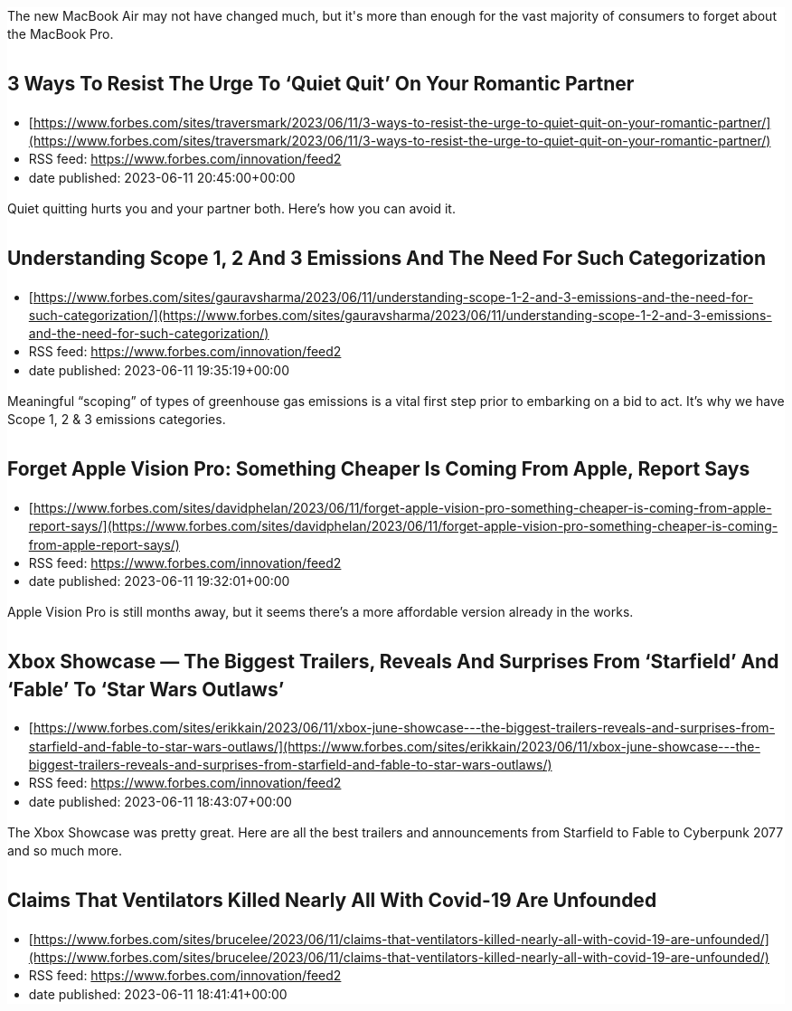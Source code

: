 The new MacBook Air may not have changed much, but it's more than enough for the vast majority of consumers to forget about the MacBook Pro.

## 3 Ways To Resist The Urge To ‘Quiet Quit’ On Your Romantic Partner
 - [https://www.forbes.com/sites/traversmark/2023/06/11/3-ways-to-resist-the-urge-to-quiet-quit-on-your-romantic-partner/](https://www.forbes.com/sites/traversmark/2023/06/11/3-ways-to-resist-the-urge-to-quiet-quit-on-your-romantic-partner/)
 - RSS feed: https://www.forbes.com/innovation/feed2
 - date published: 2023-06-11 20:45:00+00:00

Quiet quitting hurts you and your partner both. Here’s how you can avoid it.

## Understanding Scope 1, 2 And 3 Emissions And The Need For Such Categorization
 - [https://www.forbes.com/sites/gauravsharma/2023/06/11/understanding-scope-1-2-and-3-emissions-and-the-need-for-such-categorization/](https://www.forbes.com/sites/gauravsharma/2023/06/11/understanding-scope-1-2-and-3-emissions-and-the-need-for-such-categorization/)
 - RSS feed: https://www.forbes.com/innovation/feed2
 - date published: 2023-06-11 19:35:19+00:00

Meaningful “scoping” of types of greenhouse gas emissions is a vital first step prior to embarking on a bid to act. It’s why we have Scope 1, 2 & 3 emissions categories.

## Forget Apple Vision Pro: Something Cheaper Is Coming From Apple, Report Says
 - [https://www.forbes.com/sites/davidphelan/2023/06/11/forget-apple-vision-pro-something-cheaper-is-coming-from-apple-report-says/](https://www.forbes.com/sites/davidphelan/2023/06/11/forget-apple-vision-pro-something-cheaper-is-coming-from-apple-report-says/)
 - RSS feed: https://www.forbes.com/innovation/feed2
 - date published: 2023-06-11 19:32:01+00:00

Apple Vision Pro is still months away, but it seems there’s a more affordable version already in the works.

## Xbox Showcase — The Biggest Trailers, Reveals And Surprises From ‘Starfield’ And ‘Fable’ To ‘Star Wars Outlaws’
 - [https://www.forbes.com/sites/erikkain/2023/06/11/xbox-june-showcase---the-biggest-trailers-reveals-and-surprises-from-starfield-and-fable-to-star-wars-outlaws/](https://www.forbes.com/sites/erikkain/2023/06/11/xbox-june-showcase---the-biggest-trailers-reveals-and-surprises-from-starfield-and-fable-to-star-wars-outlaws/)
 - RSS feed: https://www.forbes.com/innovation/feed2
 - date published: 2023-06-11 18:43:07+00:00

The Xbox Showcase was pretty great. Here are all the best trailers and announcements from Starfield to Fable to Cyberpunk 2077 and so much more.

## Claims That Ventilators Killed Nearly All With Covid-19 Are Unfounded
 - [https://www.forbes.com/sites/brucelee/2023/06/11/claims-that-ventilators-killed-nearly-all-with-covid-19-are-unfounded/](https://www.forbes.com/sites/brucelee/2023/06/11/claims-that-ventilators-killed-nearly-all-with-covid-19-are-unfounded/)
 - RSS feed: https://www.forbes.com/innovation/feed2
 - date published: 2023-06-11 18:41:41+00:00
